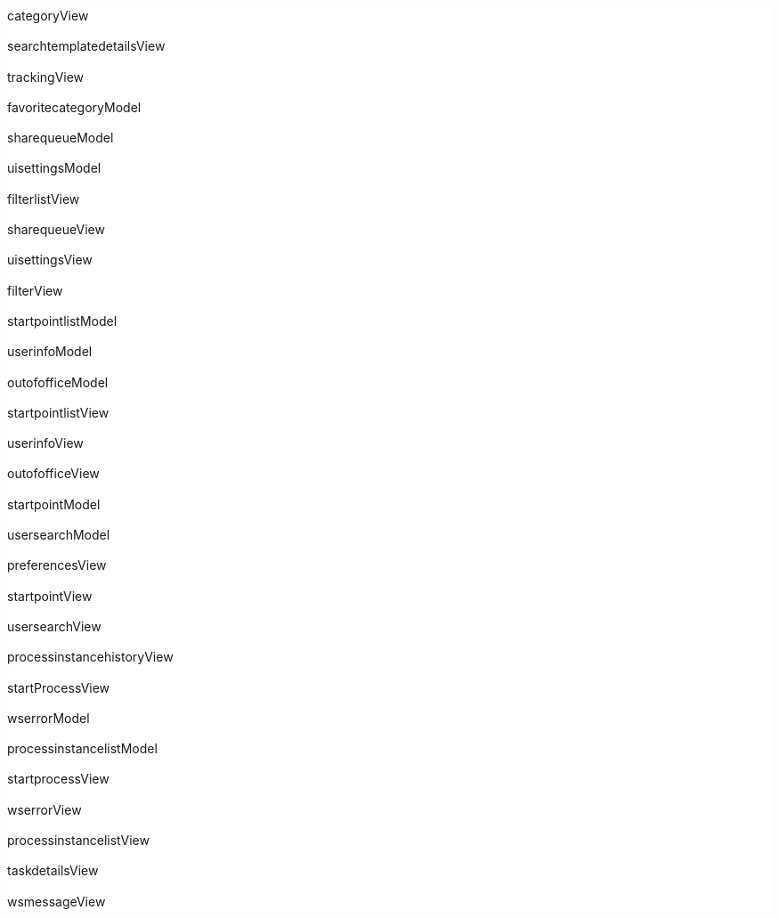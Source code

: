   </tr> 
  <tr> 
   <td><p>categoryView</p> </td> 
   <td><p>searchtemplatedetailsView</p> </td> 
   <td><p>trackingView</p> </td> 
  </tr> 
  <tr> 
   <td><p>favoritecategoryModel</p> </td> 
   <td><p>sharequeueModel</p> </td> 
   <td><p>uisettingsModel</p> </td> 
  </tr> 
  <tr> 
   <td><p>filterlistView</p> </td> 
   <td><p>sharequeueView</p> </td> 
   <td><p>uisettingsView</p> </td> 
  </tr> 
  <tr> 
   <td><p>filterView</p> </td> 
   <td><p>startpointlistModel</p> </td> 
   <td><p>userinfoModel</p> </td> 
  </tr> 
  <tr> 
   <td><p>outofofficeModel</p> </td> 
   <td><p>startpointlistView</p> </td> 
   <td><p>userinfoView</p> </td> 
  </tr> 
  <tr> 
   <td><p>outofofficeView</p> </td> 
   <td><p>startpointModel</p> </td> 
   <td><p>usersearchModel</p> </td> 
  </tr> 
  <tr> 
   <td><p>preferencesView</p> </td> 
   <td><p>startpointView</p> </td> 
   <td><p>usersearchView</p> </td> 
  </tr> 
  <tr> 
   <td><p>processinstancehistoryView</p> </td> 
   <td><p>startProcessView</p> </td> 
   <td><p>wserrorModel</p> </td> 
  </tr> 
  <tr> 
   <td><p>processinstancelistModel</p> </td> 
   <td><p>startprocessView</p> </td> 
   <td><p>wserrorView</p> </td> 
  </tr> 
  <tr> 
   <td><p>processinstancelistView</p> </td> 
   <td><p>taskdetailsView</p> </td> 
   <td><p>wsmessageView</p> </td> 
  </tr> 
 </tbody> 
</table>
